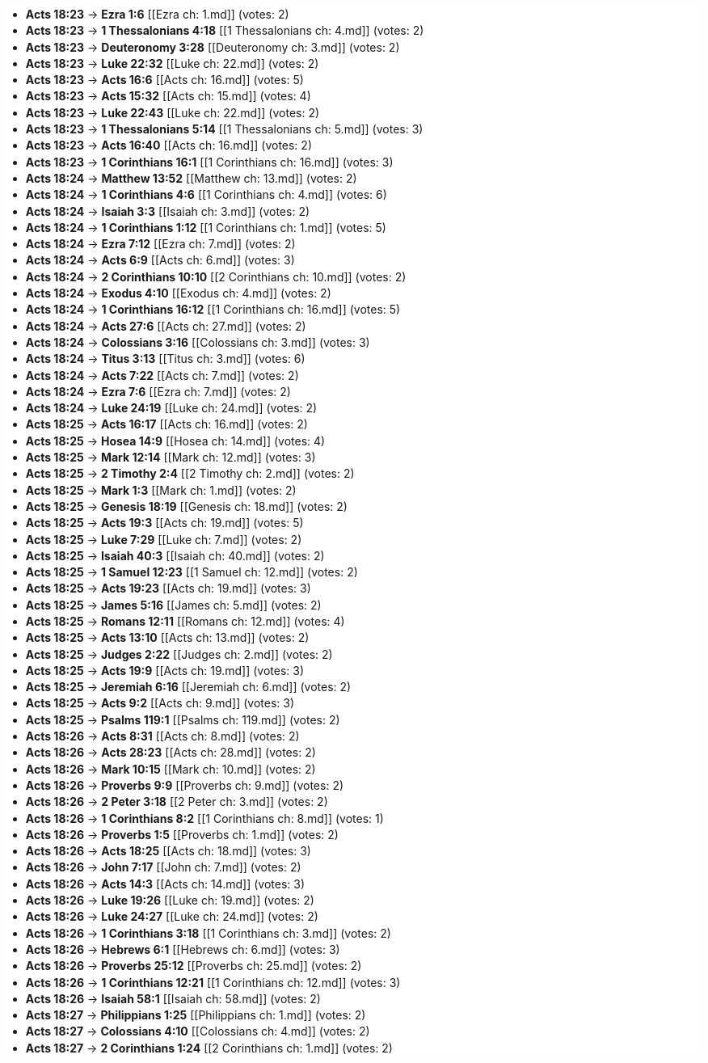 - **Acts 18:23** → **Ezra 1:6** [[Ezra ch: 1.md]] (votes: 2)
- **Acts 18:23** → **1 Thessalonians 4:18** [[1 Thessalonians ch: 4.md]] (votes: 2)
- **Acts 18:23** → **Deuteronomy 3:28** [[Deuteronomy ch: 3.md]] (votes: 2)
- **Acts 18:23** → **Luke 22:32** [[Luke ch: 22.md]] (votes: 2)
- **Acts 18:23** → **Acts 16:6** [[Acts ch: 16.md]] (votes: 5)
- **Acts 18:23** → **Acts 15:32** [[Acts ch: 15.md]] (votes: 4)
- **Acts 18:23** → **Luke 22:43** [[Luke ch: 22.md]] (votes: 2)
- **Acts 18:23** → **1 Thessalonians 5:14** [[1 Thessalonians ch: 5.md]] (votes: 3)
- **Acts 18:23** → **Acts 16:40** [[Acts ch: 16.md]] (votes: 2)
- **Acts 18:23** → **1 Corinthians 16:1** [[1 Corinthians ch: 16.md]] (votes: 3)
- **Acts 18:24** → **Matthew 13:52** [[Matthew ch: 13.md]] (votes: 2)
- **Acts 18:24** → **1 Corinthians 4:6** [[1 Corinthians ch: 4.md]] (votes: 6)
- **Acts 18:24** → **Isaiah 3:3** [[Isaiah ch: 3.md]] (votes: 2)
- **Acts 18:24** → **1 Corinthians 1:12** [[1 Corinthians ch: 1.md]] (votes: 5)
- **Acts 18:24** → **Ezra 7:12** [[Ezra ch: 7.md]] (votes: 2)
- **Acts 18:24** → **Acts 6:9** [[Acts ch: 6.md]] (votes: 3)
- **Acts 18:24** → **2 Corinthians 10:10** [[2 Corinthians ch: 10.md]] (votes: 2)
- **Acts 18:24** → **Exodus 4:10** [[Exodus ch: 4.md]] (votes: 2)
- **Acts 18:24** → **1 Corinthians 16:12** [[1 Corinthians ch: 16.md]] (votes: 5)
- **Acts 18:24** → **Acts 27:6** [[Acts ch: 27.md]] (votes: 2)
- **Acts 18:24** → **Colossians 3:16** [[Colossians ch: 3.md]] (votes: 3)
- **Acts 18:24** → **Titus 3:13** [[Titus ch: 3.md]] (votes: 6)
- **Acts 18:24** → **Acts 7:22** [[Acts ch: 7.md]] (votes: 2)
- **Acts 18:24** → **Ezra 7:6** [[Ezra ch: 7.md]] (votes: 2)
- **Acts 18:24** → **Luke 24:19** [[Luke ch: 24.md]] (votes: 2)
- **Acts 18:25** → **Acts 16:17** [[Acts ch: 16.md]] (votes: 2)
- **Acts 18:25** → **Hosea 14:9** [[Hosea ch: 14.md]] (votes: 4)
- **Acts 18:25** → **Mark 12:14** [[Mark ch: 12.md]] (votes: 3)
- **Acts 18:25** → **2 Timothy 2:4** [[2 Timothy ch: 2.md]] (votes: 2)
- **Acts 18:25** → **Mark 1:3** [[Mark ch: 1.md]] (votes: 2)
- **Acts 18:25** → **Genesis 18:19** [[Genesis ch: 18.md]] (votes: 2)
- **Acts 18:25** → **Acts 19:3** [[Acts ch: 19.md]] (votes: 5)
- **Acts 18:25** → **Luke 7:29** [[Luke ch: 7.md]] (votes: 2)
- **Acts 18:25** → **Isaiah 40:3** [[Isaiah ch: 40.md]] (votes: 2)
- **Acts 18:25** → **1 Samuel 12:23** [[1 Samuel ch: 12.md]] (votes: 2)
- **Acts 18:25** → **Acts 19:23** [[Acts ch: 19.md]] (votes: 3)
- **Acts 18:25** → **James 5:16** [[James ch: 5.md]] (votes: 2)
- **Acts 18:25** → **Romans 12:11** [[Romans ch: 12.md]] (votes: 4)
- **Acts 18:25** → **Acts 13:10** [[Acts ch: 13.md]] (votes: 2)
- **Acts 18:25** → **Judges 2:22** [[Judges ch: 2.md]] (votes: 2)
- **Acts 18:25** → **Acts 19:9** [[Acts ch: 19.md]] (votes: 3)
- **Acts 18:25** → **Jeremiah 6:16** [[Jeremiah ch: 6.md]] (votes: 2)
- **Acts 18:25** → **Acts 9:2** [[Acts ch: 9.md]] (votes: 3)
- **Acts 18:25** → **Psalms 119:1** [[Psalms ch: 119.md]] (votes: 2)
- **Acts 18:26** → **Acts 8:31** [[Acts ch: 8.md]] (votes: 2)
- **Acts 18:26** → **Acts 28:23** [[Acts ch: 28.md]] (votes: 2)
- **Acts 18:26** → **Mark 10:15** [[Mark ch: 10.md]] (votes: 2)
- **Acts 18:26** → **Proverbs 9:9** [[Proverbs ch: 9.md]] (votes: 2)
- **Acts 18:26** → **2 Peter 3:18** [[2 Peter ch: 3.md]] (votes: 2)
- **Acts 18:26** → **1 Corinthians 8:2** [[1 Corinthians ch: 8.md]] (votes: 1)
- **Acts 18:26** → **Proverbs 1:5** [[Proverbs ch: 1.md]] (votes: 2)
- **Acts 18:26** → **Acts 18:25** [[Acts ch: 18.md]] (votes: 3)
- **Acts 18:26** → **John 7:17** [[John ch: 7.md]] (votes: 2)
- **Acts 18:26** → **Acts 14:3** [[Acts ch: 14.md]] (votes: 3)
- **Acts 18:26** → **Luke 19:26** [[Luke ch: 19.md]] (votes: 2)
- **Acts 18:26** → **Luke 24:27** [[Luke ch: 24.md]] (votes: 2)
- **Acts 18:26** → **1 Corinthians 3:18** [[1 Corinthians ch: 3.md]] (votes: 2)
- **Acts 18:26** → **Hebrews 6:1** [[Hebrews ch: 6.md]] (votes: 3)
- **Acts 18:26** → **Proverbs 25:12** [[Proverbs ch: 25.md]] (votes: 2)
- **Acts 18:26** → **1 Corinthians 12:21** [[1 Corinthians ch: 12.md]] (votes: 3)
- **Acts 18:26** → **Isaiah 58:1** [[Isaiah ch: 58.md]] (votes: 2)
- **Acts 18:27** → **Philippians 1:25** [[Philippians ch: 1.md]] (votes: 2)
- **Acts 18:27** → **Colossians 4:10** [[Colossians ch: 4.md]] (votes: 2)
- **Acts 18:27** → **2 Corinthians 1:24** [[2 Corinthians ch: 1.md]] (votes: 2)